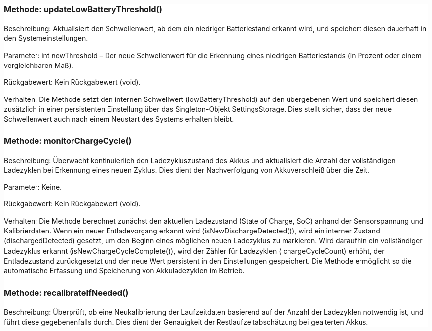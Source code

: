 ### Methode: updateLowBatteryThreshold()

Beschreibung:
Aktualisiert den Schwellenwert, ab dem ein niedriger Batteriestand erkannt wird, und speichert diesen dauerhaft in den
Systemeinstellungen.

Parameter:
int newThreshold – Der neue Schwellenwert für die Erkennung eines niedrigen Batteriestands (in Prozent oder einem
vergleichbaren Maß).

Rückgabewert:
Kein Rückgabewert (void).

Verhalten:
Die Methode setzt den internen Schwellwert (lowBatteryThreshold) auf den übergebenen Wert und speichert diesen
zusätzlich in einer persistenten Einstellung über das Singleton-Objekt SettingsStorage.
Dies stellt sicher, dass der neue Schwellenwert auch nach einem Neustart des Systems erhalten bleibt.

### Methode: monitorChargeCycle()

Beschreibung:
Überwacht kontinuierlich den Ladezykluszustand des Akkus und aktualisiert die Anzahl der vollständigen Ladezyklen bei
Erkennung eines neuen Zyklus. Dies dient der Nachverfolgung von Akkuverschleiß über die Zeit.

Parameter:
Keine.

Rückgabewert:
Kein Rückgabewert (void).

Verhalten:
Die Methode berechnet zunächst den aktuellen Ladezustand (State of Charge, SoC) anhand der Sensorspannung und
Kalibrierdaten.
Wenn ein neuer Entladevorgang erkannt wird (isNewDischargeDetected()), wird ein interner Zustand (dischargedDetected)
gesetzt, um den Beginn eines möglichen neuen Ladezyklus zu markieren.
Wird daraufhin ein vollständiger Ladezyklus erkannt (isNewChargeCycleComplete()), wird der Zähler für Ladezyklen (
chargeCycleCount) erhöht, der Entladezustand zurückgesetzt und der neue Wert persistent in den Einstellungen
gespeichert.
Die Methode ermöglicht so die automatische Erfassung und Speicherung von Akkuladezyklen im Betrieb.

### Methode: recalibrateIfNeeded()

Beschreibung:
Überprüft, ob eine Neukalibrierung der Laufzeitdaten basierend auf der Anzahl der Ladezyklen notwendig ist, und führt
diese gegebenenfalls durch. Dies dient der Genauigkeit der Restlaufzeitabschätzung bei gealterten Akkus.
